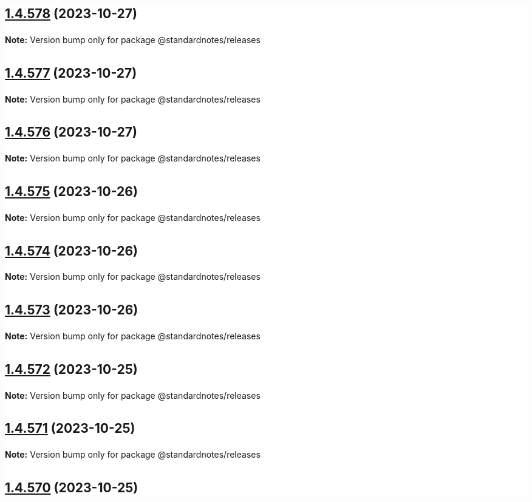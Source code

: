 ## [1.4.578](https://github.com/standardnotes/app/compare/@standardnotes/releases@1.4.577...@standardnotes/releases@1.4.578) (2023-10-27)

**Note:** Version bump only for package @standardnotes/releases

## [1.4.577](https://github.com/standardnotes/app/compare/@standardnotes/releases@1.4.576...@standardnotes/releases@1.4.577) (2023-10-27)

**Note:** Version bump only for package @standardnotes/releases

## [1.4.576](https://github.com/standardnotes/app/compare/@standardnotes/releases@1.4.575...@standardnotes/releases@1.4.576) (2023-10-27)

**Note:** Version bump only for package @standardnotes/releases

## [1.4.575](https://github.com/standardnotes/app/compare/@standardnotes/releases@1.4.574...@standardnotes/releases@1.4.575) (2023-10-26)

**Note:** Version bump only for package @standardnotes/releases

## [1.4.574](https://github.com/standardnotes/app/compare/@standardnotes/releases@1.4.573...@standardnotes/releases@1.4.574) (2023-10-26)

**Note:** Version bump only for package @standardnotes/releases

## [1.4.573](https://github.com/standardnotes/app/compare/@standardnotes/releases@1.4.572...@standardnotes/releases@1.4.573) (2023-10-26)

**Note:** Version bump only for package @standardnotes/releases

## [1.4.572](https://github.com/standardnotes/app/compare/@standardnotes/releases@1.4.571...@standardnotes/releases@1.4.572) (2023-10-25)

**Note:** Version bump only for package @standardnotes/releases

## [1.4.571](https://github.com/standardnotes/app/compare/@standardnotes/releases@1.4.570...@standardnotes/releases@1.4.571) (2023-10-25)

**Note:** Version bump only for package @standardnotes/releases

## [1.4.570](https://github.com/standardnotes/app/compare/@standardnotes/releases@1.4.569...@standardnotes/releases@1.4.570) (2023-10-25)
